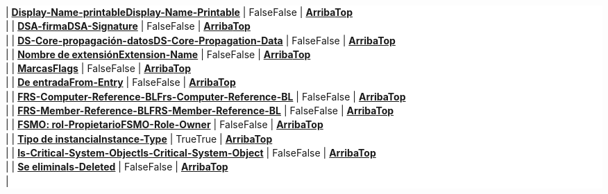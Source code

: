 | [<span data-ttu-id="2d09b-470">**Display-Name-printable**</span><span class="sxs-lookup"><span data-stu-id="2d09b-470">**Display-Name-Printable**</span></span>](a-displaynameprintable.md)                    | <span data-ttu-id="2d09b-471">False</span><span class="sxs-lookup"><span data-stu-id="2d09b-471">False</span></span>     | [<span data-ttu-id="2d09b-472">**Arriba**</span><span class="sxs-lookup"><span data-stu-id="2d09b-472">**Top**</span></span>](c-top.md)<br/> |
| [<span data-ttu-id="2d09b-473">**DSA-firma**</span><span class="sxs-lookup"><span data-stu-id="2d09b-473">**DSA-Signature**</span></span>](a-dsasignature.md)                                     | <span data-ttu-id="2d09b-474">False</span><span class="sxs-lookup"><span data-stu-id="2d09b-474">False</span></span>     | [<span data-ttu-id="2d09b-475">**Arriba**</span><span class="sxs-lookup"><span data-stu-id="2d09b-475">**Top**</span></span>](c-top.md)<br/> |
| [<span data-ttu-id="2d09b-476">**DS-Core-propagación-datos**</span><span class="sxs-lookup"><span data-stu-id="2d09b-476">**DS-Core-Propagation-Data**</span></span>](a-dscorepropagationdata.md)                 | <span data-ttu-id="2d09b-477">False</span><span class="sxs-lookup"><span data-stu-id="2d09b-477">False</span></span>     | [<span data-ttu-id="2d09b-478">**Arriba**</span><span class="sxs-lookup"><span data-stu-id="2d09b-478">**Top**</span></span>](c-top.md)<br/> |
| [<span data-ttu-id="2d09b-479">**Nombre de extensión**</span><span class="sxs-lookup"><span data-stu-id="2d09b-479">**Extension-Name**</span></span>](a-extensionname.md)                                   | <span data-ttu-id="2d09b-480">False</span><span class="sxs-lookup"><span data-stu-id="2d09b-480">False</span></span>     | [<span data-ttu-id="2d09b-481">**Arriba**</span><span class="sxs-lookup"><span data-stu-id="2d09b-481">**Top**</span></span>](c-top.md)<br/> |
| [<span data-ttu-id="2d09b-482">**Marcas**</span><span class="sxs-lookup"><span data-stu-id="2d09b-482">**Flags**</span></span>](a-flags.md)                                                    | <span data-ttu-id="2d09b-483">False</span><span class="sxs-lookup"><span data-stu-id="2d09b-483">False</span></span>     | [<span data-ttu-id="2d09b-484">**Arriba**</span><span class="sxs-lookup"><span data-stu-id="2d09b-484">**Top**</span></span>](c-top.md)<br/> |
| [<span data-ttu-id="2d09b-485">**De entrada**</span><span class="sxs-lookup"><span data-stu-id="2d09b-485">**From-Entry**</span></span>](a-fromentry.md)                                           | <span data-ttu-id="2d09b-486">False</span><span class="sxs-lookup"><span data-stu-id="2d09b-486">False</span></span>     | [<span data-ttu-id="2d09b-487">**Arriba**</span><span class="sxs-lookup"><span data-stu-id="2d09b-487">**Top**</span></span>](c-top.md)<br/> |
| [<span data-ttu-id="2d09b-488">**FRS-Computer-Reference-BL**</span><span class="sxs-lookup"><span data-stu-id="2d09b-488">**Frs-Computer-Reference-BL**</span></span>](a-frscomputerreferencebl.md)               | <span data-ttu-id="2d09b-489">False</span><span class="sxs-lookup"><span data-stu-id="2d09b-489">False</span></span>     | [<span data-ttu-id="2d09b-490">**Arriba**</span><span class="sxs-lookup"><span data-stu-id="2d09b-490">**Top**</span></span>](c-top.md)<br/> |
| [<span data-ttu-id="2d09b-491">**FRS-Member-Reference-BL**</span><span class="sxs-lookup"><span data-stu-id="2d09b-491">**FRS-Member-Reference-BL**</span></span>](a-frsmemberreferencebl.md)                   | <span data-ttu-id="2d09b-492">False</span><span class="sxs-lookup"><span data-stu-id="2d09b-492">False</span></span>     | [<span data-ttu-id="2d09b-493">**Arriba**</span><span class="sxs-lookup"><span data-stu-id="2d09b-493">**Top**</span></span>](c-top.md)<br/> |
| [<span data-ttu-id="2d09b-494">**FSMO: rol-Propietario**</span><span class="sxs-lookup"><span data-stu-id="2d09b-494">**FSMO-Role-Owner**</span></span>](a-fsmoroleowner.md)                                  | <span data-ttu-id="2d09b-495">False</span><span class="sxs-lookup"><span data-stu-id="2d09b-495">False</span></span>     | [<span data-ttu-id="2d09b-496">**Arriba**</span><span class="sxs-lookup"><span data-stu-id="2d09b-496">**Top**</span></span>](c-top.md)<br/> |
| [<span data-ttu-id="2d09b-497">**Tipo de instancia**</span><span class="sxs-lookup"><span data-stu-id="2d09b-497">**Instance-Type**</span></span>](a-instancetype.md)                                     | <span data-ttu-id="2d09b-498">True</span><span class="sxs-lookup"><span data-stu-id="2d09b-498">True</span></span>      | [<span data-ttu-id="2d09b-499">**Arriba**</span><span class="sxs-lookup"><span data-stu-id="2d09b-499">**Top**</span></span>](c-top.md)<br/> |
| [<span data-ttu-id="2d09b-500">**Is-Critical-System-Object**</span><span class="sxs-lookup"><span data-stu-id="2d09b-500">**Is-Critical-System-Object**</span></span>](a-iscriticalsystemobject.md)               | <span data-ttu-id="2d09b-501">False</span><span class="sxs-lookup"><span data-stu-id="2d09b-501">False</span></span>     | [<span data-ttu-id="2d09b-502">**Arriba**</span><span class="sxs-lookup"><span data-stu-id="2d09b-502">**Top**</span></span>](c-top.md)<br/> |
| [<span data-ttu-id="2d09b-503">**Se elimina**</span><span class="sxs-lookup"><span data-stu-id="2d09b-503">**Is-Deleted**</span></span>](a-isdeleted.md)                                           | <span data-ttu-id="2d09b-504">False</span><span class="sxs-lookup"><span data-stu-id="2d09b-504">False</span></span>     | [<span data-ttu-id="2d09b-505">**Arriba**</span><span class="sxs-lookup"><span data-stu-id="2d09b-505">**Top**</span></span>](c-top.md)<br/> |